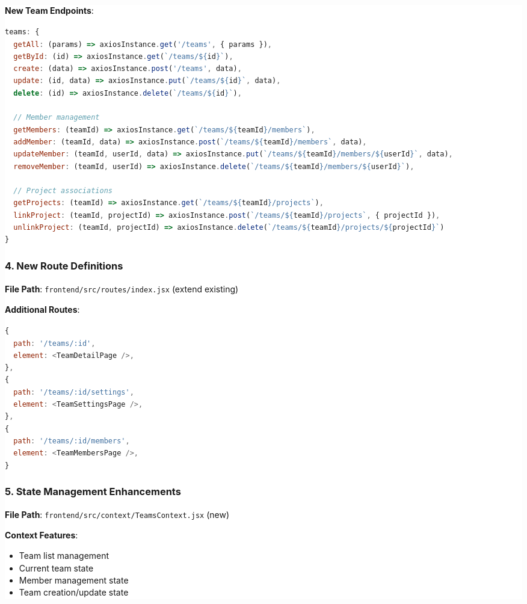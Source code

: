 **New Team Endpoints**:
```javascript
teams: {
  getAll: (params) => axiosInstance.get('/teams', { params }),
  getById: (id) => axiosInstance.get(`/teams/${id}`),
  create: (data) => axiosInstance.post('/teams', data),
  update: (id, data) => axiosInstance.put(`/teams/${id}`, data),
  delete: (id) => axiosInstance.delete(`/teams/${id}`),
  
  // Member management
  getMembers: (teamId) => axiosInstance.get(`/teams/${teamId}/members`),
  addMember: (teamId, data) => axiosInstance.post(`/teams/${teamId}/members`, data),
  updateMember: (teamId, userId, data) => axiosInstance.put(`/teams/${teamId}/members/${userId}`, data),
  removeMember: (teamId, userId) => axiosInstance.delete(`/teams/${teamId}/members/${userId}`),
  
  // Project associations
  getProjects: (teamId) => axiosInstance.get(`/teams/${teamId}/projects`),
  linkProject: (teamId, projectId) => axiosInstance.post(`/teams/${teamId}/projects`, { projectId }),
  unlinkProject: (teamId, projectId) => axiosInstance.delete(`/teams/${teamId}/projects/${projectId}`)
}
```

### 4. New Route Definitions
**File Path**: `frontend/src/routes/index.jsx` (extend existing)

**Additional Routes**:
```javascript
{
  path: '/teams/:id',
  element: <TeamDetailPage />,
},
{
  path: '/teams/:id/settings',
  element: <TeamSettingsPage />,
},
{
  path: '/teams/:id/members',
  element: <TeamMembersPage />,
}
```

### 5. State Management Enhancements
**File Path**: `frontend/src/context/TeamsContext.jsx` (new)

**Context Features**:
- Team list management
- Current team state
- Member management state
- Team creation/update state
